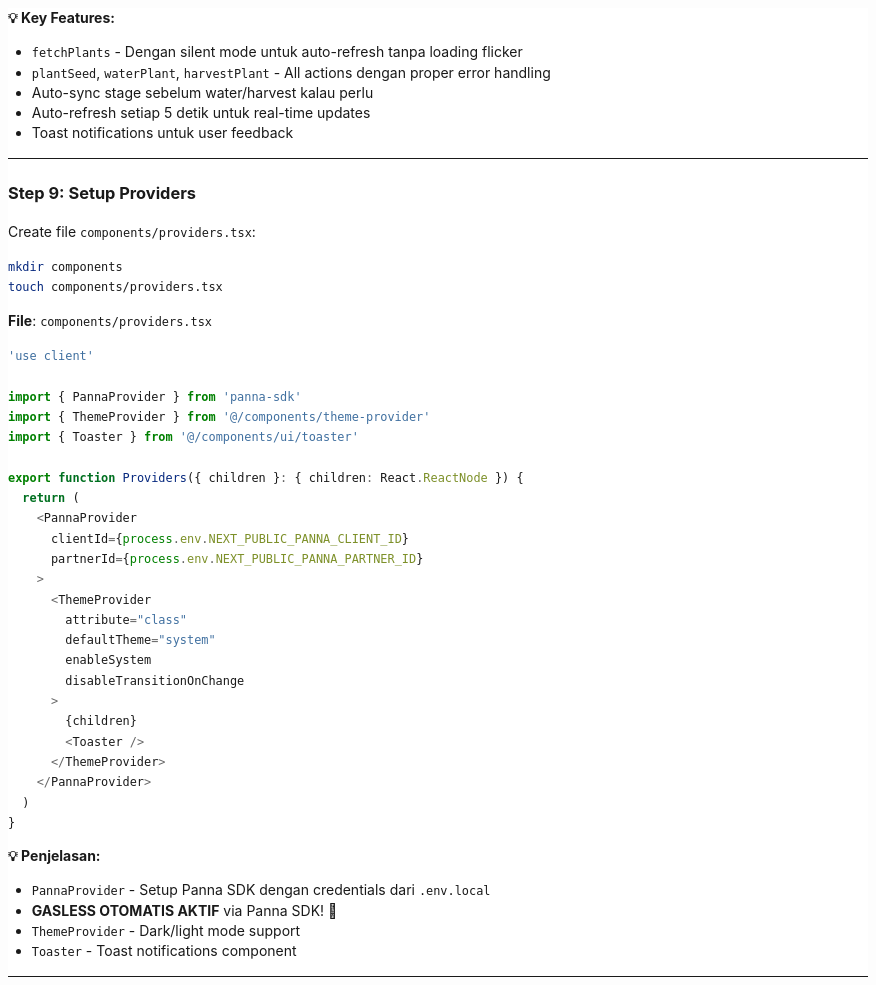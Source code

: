 **💡 Key Features:**
- `fetchPlants` - Dengan silent mode untuk auto-refresh tanpa loading flicker
- `plantSeed`, `waterPlant`, `harvestPlant` - All actions dengan proper error handling
- Auto-sync stage sebelum water/harvest kalau perlu
- Auto-refresh setiap 5 detik untuk real-time updates
- Toast notifications untuk user feedback

---

### Step 9: Setup Providers

Create file `components/providers.tsx`:

```bash
mkdir components
touch components/providers.tsx
```

**File**: `components/providers.tsx`

```typescript
'use client'

import { PannaProvider } from 'panna-sdk'
import { ThemeProvider } from '@/components/theme-provider'
import { Toaster } from '@/components/ui/toaster'

export function Providers({ children }: { children: React.ReactNode }) {
  return (
    <PannaProvider
      clientId={process.env.NEXT_PUBLIC_PANNA_CLIENT_ID}
      partnerId={process.env.NEXT_PUBLIC_PANNA_PARTNER_ID}
    >
      <ThemeProvider
        attribute="class"
        defaultTheme="system"
        enableSystem
        disableTransitionOnChange
      >
        {children}
        <Toaster />
      </ThemeProvider>
    </PannaProvider>
  )
}
```

**💡 Penjelasan:**
- `PannaProvider` - Setup Panna SDK dengan credentials dari `.env.local`
- **GASLESS OTOMATIS AKTIF** via Panna SDK! 🎉
- `ThemeProvider` - Dark/light mode support
- `Toaster` - Toast notifications component

---
